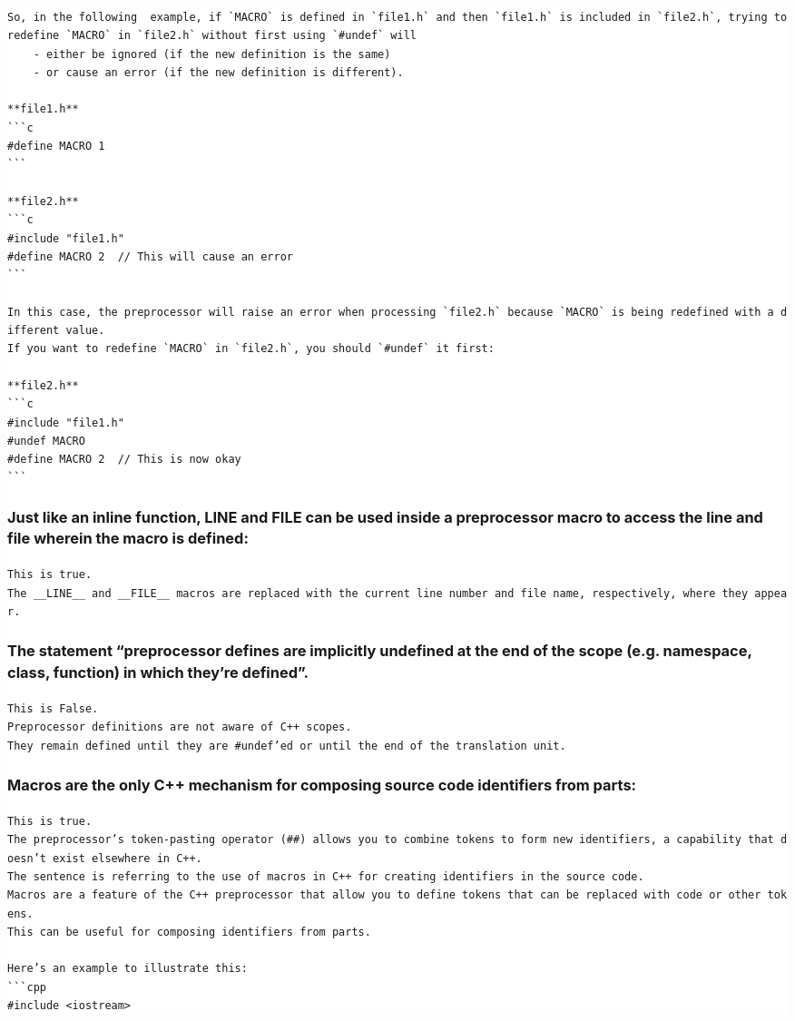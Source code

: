     So, in the following  example, if `MACRO` is defined in `file1.h` and then `file1.h` is included in `file2.h`, trying to redefine `MACRO` in `file2.h` without first using `#undef` will 
        - either be ignored (if the new definition is the same)
        - or cause an error (if the new definition is different).

    **file1.h**
    ```c
    #define MACRO 1
    ```

    **file2.h**
    ```c
    #include "file1.h"
    #define MACRO 2  // This will cause an error
    ```

    In this case, the preprocessor will raise an error when processing `file2.h` because `MACRO` is being redefined with a different value.
    If you want to redefine `MACRO` in `file2.h`, you should `#undef` it first:

    **file2.h**
    ```c
    #include "file1.h"
    #undef MACRO
    #define MACRO 2  // This is now okay
    ```

### Just like an inline function, LINE and FILE can be used inside a preprocessor macro to access the line and file wherein the macro is defined:
    This is true.
    The __LINE__ and __FILE__ macros are replaced with the current line number and file name, respectively, where they appear.

### The statement “preprocessor defines are implicitly undefined at the end of the scope (e.g. namespace, class, function) in which they’re defined”.
    This is False.
    Preprocessor definitions are not aware of C++ scopes.
    They remain defined until they are #undef’ed or until the end of the translation unit.
### Macros are the only C++ mechanism for composing source code identifiers from parts:
    This is true.
    The preprocessor’s token-pasting operator (##) allows you to combine tokens to form new identifiers, a capability that doesn’t exist elsewhere in C++.
    The sentence is referring to the use of macros in C++ for creating identifiers in the source code.
    Macros are a feature of the C++ preprocessor that allow you to define tokens that can be replaced with code or other tokens.
    This can be useful for composing identifiers from parts.

    Here’s an example to illustrate this:
    ```cpp
    #include <iostream>
